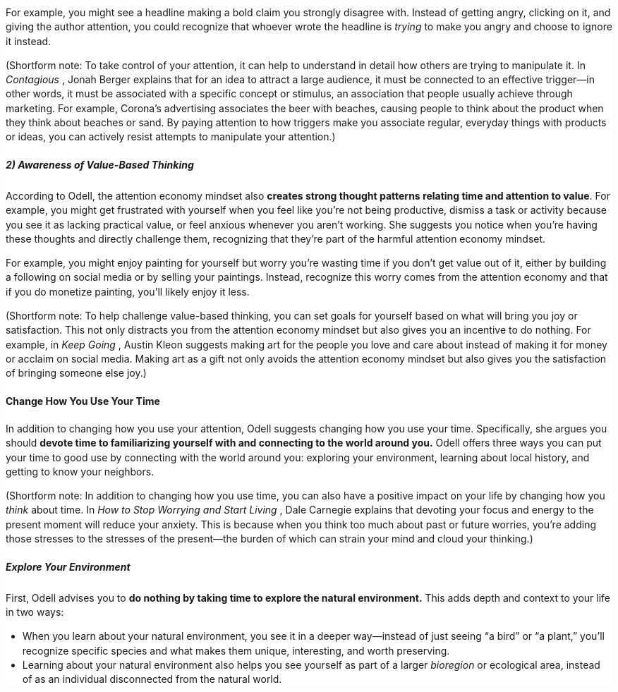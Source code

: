 For example, you might see a headline making a bold claim you strongly disagree with. Instead of getting angry, clicking on it, and giving the author attention, you could recognize that whoever wrote the headline is _trying_ to make you angry and choose to ignore it instead.

(Shortform note: To take control of your attention, it can help to understand in detail how others are trying to manipulate it. In _Contagious_ , Jonah Berger explains that for an idea to attract a large audience, it must be connected to an effective trigger—in other words, it must be associated with a specific concept or stimulus, an association that people usually achieve through marketing. For example, Corona’s advertising associates the beer with beaches, causing people to think about the product when they think about beaches or sand. By paying attention to how triggers make you associate regular, everyday things with products or ideas, you can actively resist attempts to manipulate your attention.)

##### 2) Awareness of Value-Based Thinking

According to Odell, the attention economy mindset also **creates strong thought patterns relating time and attention to value**. For example, you might get frustrated with yourself when you feel like you’re not being productive, dismiss a task or activity because you see it as lacking practical value, or feel anxious whenever you aren’t working. She suggests you notice when you’re having these thoughts and directly challenge them, recognizing that they’re part of the harmful attention economy mindset.

For example, you might enjoy painting for yourself but worry you’re wasting time if you don’t get value out of it, either by building a following on social media or by selling your paintings. Instead, recognize this worry comes from the attention economy and that if you do monetize painting, you’ll likely enjoy it less.

(Shortform note: To help challenge value-based thinking, you can set goals for yourself based on what will bring you joy or satisfaction. This not only distracts you from the attention economy mindset but also gives you an incentive to do nothing. For example, in _Keep Going_ , Austin Kleon suggests making art for the people you love and care about instead of making it for money or acclaim on social media. Making art as a gift not only avoids the attention economy mindset but also gives you the satisfaction of bringing someone else joy.)

#### Change How You Use Your Time

In addition to changing how you use your attention, Odell suggests changing how you use your time. Specifically, she argues you should **devote time to familiarizing yourself with and connecting to the world around you.** Odell offers three ways you can put your time to good use by connecting with the world around you: exploring your environment, learning about local history, and getting to know your neighbors.

(Shortform note: In addition to changing how you use time, you can also have a positive impact on your life by changing how you _think_ about time. In _How to Stop Worrying and Start Living_ , Dale Carnegie explains that devoting your focus and energy to the present moment will reduce your anxiety. This is because when you think too much about past or future worries, you’re adding those stresses to the stresses of the present—the burden of which can strain your mind and cloud your thinking.)

##### Explore Your Environment

First, Odell advises you to **do nothing by taking time to explore the natural environment.** This adds depth and context to your life in two ways:

  * When you learn about your natural environment, you see it in a deeper way—instead of just seeing “a bird” or “a plant,” you’ll recognize specific species and what makes them unique, interesting, and worth preserving.
  * Learning about your natural environment also helps you see yourself as part of a larger _bioregion_ or ecological area, instead of as an individual disconnected from the natural world.
